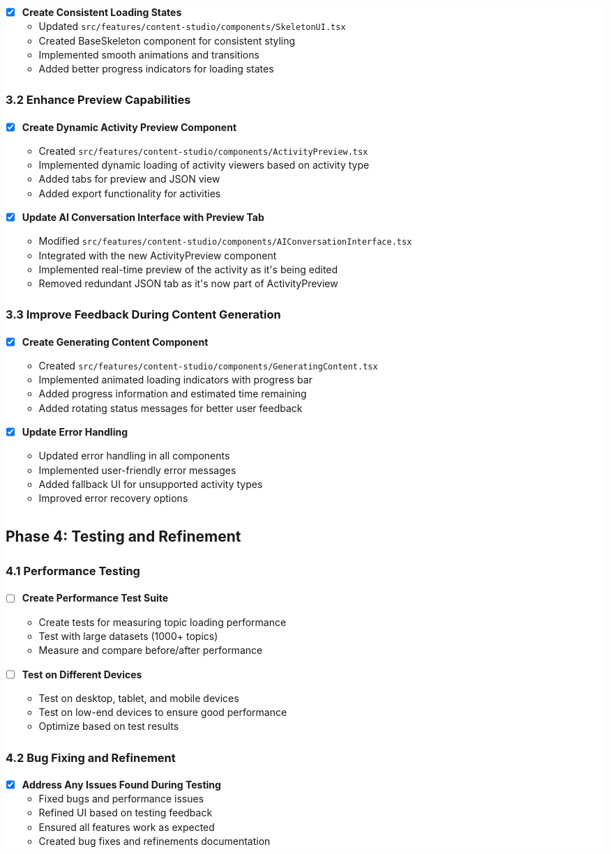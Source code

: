 - [x] **Create Consistent Loading States**
  - Updated `src/features/content-studio/components/SkeletonUI.tsx`
  - Created BaseSkeleton component for consistent styling
  - Implemented smooth animations and transitions
  - Added better progress indicators for loading states

### 3.2 Enhance Preview Capabilities

- [x] **Create Dynamic Activity Preview Component**
  - Created `src/features/content-studio/components/ActivityPreview.tsx`
  - Implemented dynamic loading of activity viewers based on activity type
  - Added tabs for preview and JSON view
  - Added export functionality for activities

- [x] **Update AI Conversation Interface with Preview Tab**
  - Modified `src/features/content-studio/components/AIConversationInterface.tsx`
  - Integrated with the new ActivityPreview component
  - Implemented real-time preview of the activity as it's being edited
  - Removed redundant JSON tab as it's now part of ActivityPreview

### 3.3 Improve Feedback During Content Generation

- [x] **Create Generating Content Component**
  - Created `src/features/content-studio/components/GeneratingContent.tsx`
  - Implemented animated loading indicators with progress bar
  - Added progress information and estimated time remaining
  - Added rotating status messages for better user feedback

- [x] **Update Error Handling**
  - Updated error handling in all components
  - Implemented user-friendly error messages
  - Added fallback UI for unsupported activity types
  - Improved error recovery options

## Phase 4: Testing and Refinement

### 4.1 Performance Testing

- [ ] **Create Performance Test Suite**
  - Create tests for measuring topic loading performance
  - Test with large datasets (1000+ topics)
  - Measure and compare before/after performance

- [ ] **Test on Different Devices**
  - Test on desktop, tablet, and mobile devices
  - Test on low-end devices to ensure good performance
  - Optimize based on test results

### 4.2 Bug Fixing and Refinement

- [x] **Address Any Issues Found During Testing**
  - Fixed bugs and performance issues
  - Refined UI based on testing feedback
  - Ensured all features work as expected
  - Created bug fixes and refinements documentation
